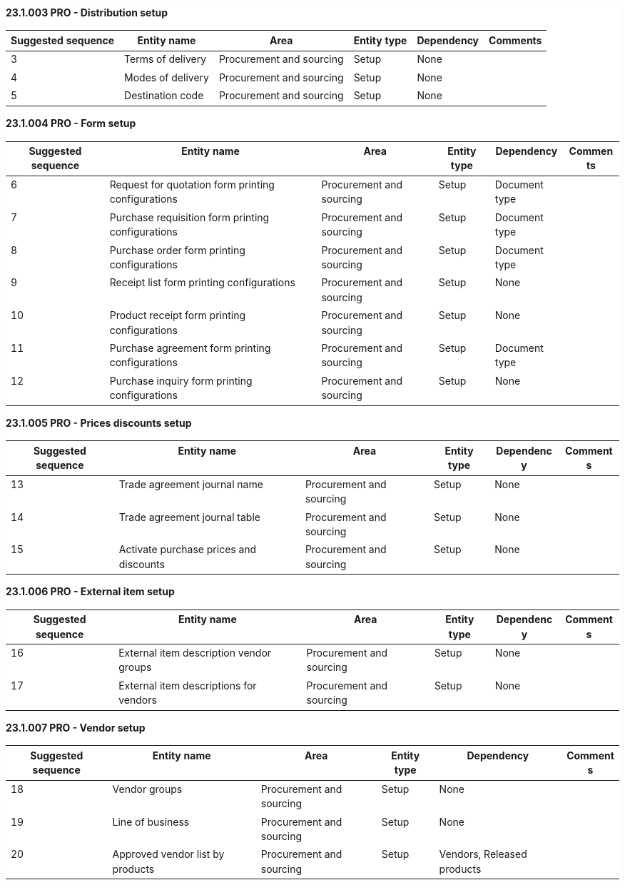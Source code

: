 **23.1.003 PRO - Distribution setup**

| Suggested sequence | Entity name       | Area                     | Entity type | Dependency | Comments |
|--------------------|-------------------|--------------------------|-------------|------------|----------|
| 3                  | Terms of delivery | Procurement and sourcing | Setup       | None       |          |
| 4                  | Modes of delivery | Procurement and sourcing | Setup       | None       |          |
| 5                  | Destination code  | Procurement and sourcing | Setup       | None       |          |

**23.1.004 PRO - Form setup**

| Suggested sequence | Entity name                                        | Area                     | Entity type | Dependency    | Comments |
|--------------------|----------------------------------------------------|--------------------------|-------------|---------------|----------|
| 6                  | Request for quotation form printing configurations | Procurement and sourcing | Setup       | Document type |          |
| 7                  | Purchase requisition form printing configurations  | Procurement and sourcing | Setup       | Document type |          |
| 8                  | Purchase order form printing configurations        | Procurement and sourcing | Setup       | Document type |          |
| 9                  | Receipt list form printing configurations          | Procurement and sourcing | Setup       | None          |          |
| 10                 | Product receipt form printing configurations       | Procurement and sourcing | Setup       | None          |          |
| 11                 | Purchase agreement form printing configurations    | Procurement and sourcing | Setup       | Document type |          |
| 12                 | Purchase inquiry form printing configurations      | Procurement and sourcing | Setup       | None          |          |

**23.1.005 PRO - Prices discounts setup**

| Suggested sequence | Entity name                            | Area                     | Entity type | Dependency | Comments |
|--------------------|----------------------------------------|--------------------------|-------------|------------|----------|
| 13                 | Trade agreement journal name           | Procurement and sourcing | Setup       | None       |          |
| 14                 | Trade agreement journal table          | Procurement and sourcing | Setup       | None       |          |
| 15                 | Activate purchase prices and discounts | Procurement and sourcing | Setup       | None       |          |

**23.1.006 PRO - External item setup**

| Suggested sequence | Entity name                             | Area                     | Entity type | Dependency | Comments |
|--------------------|-----------------------------------------|--------------------------|-------------|------------|----------|
| 16                 | External item description vendor groups | Procurement and sourcing | Setup       | None       |          |
| 17                 | External item descriptions for vendors  | Procurement and sourcing | Setup       | None       |          |

**23.1.007 PRO - Vendor setup**

| Suggested sequence | Entity name                      | Area                     | Entity type | Dependency                 | Comments |
|--------------------|----------------------------------|--------------------------|-------------|----------------------------|----------|
| 18                 | Vendor groups                    | Procurement and sourcing | Setup       | None                       |          |
| 19                 | Line of business                 | Procurement and sourcing | Setup       | None                       |          |
| 20                 | Approved vendor list by products | Procurement and sourcing | Setup       | Vendors, Released products |          |
